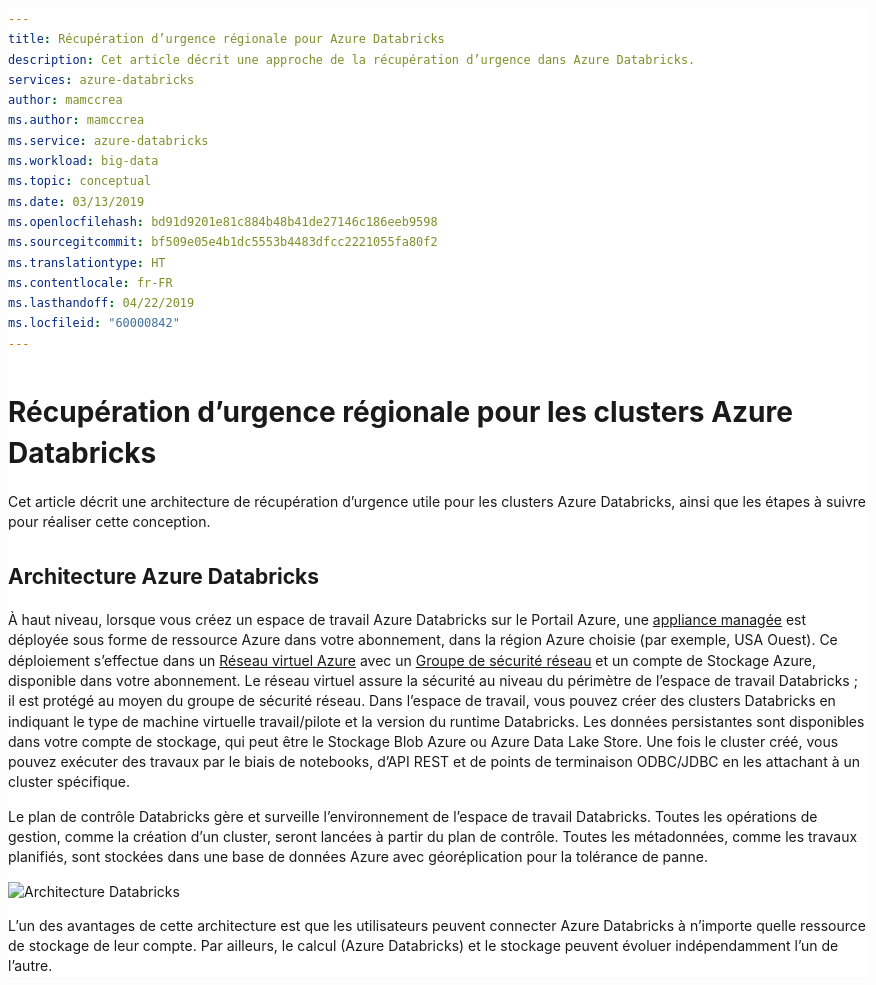 ```yaml
---
title: Récupération d’urgence régionale pour Azure Databricks
description: Cet article décrit une approche de la récupération d’urgence dans Azure Databricks.
services: azure-databricks
author: mamccrea
ms.author: mamccrea
ms.service: azure-databricks
ms.workload: big-data
ms.topic: conceptual
ms.date: 03/13/2019
ms.openlocfilehash: bd91d9201e81c884b48b41de27146c186eeb9598
ms.sourcegitcommit: bf509e05e4b1dc5553b4483dfcc2221055fa80f2
ms.translationtype: HT
ms.contentlocale: fr-FR
ms.lasthandoff: 04/22/2019
ms.locfileid: "60000842"
---
```

# <a name="regional-disaster-recovery-for-azure-databricks-clusters"></a>Récupération d’urgence régionale pour les clusters Azure Databricks

Cet article décrit une architecture de récupération d’urgence utile pour les clusters Azure Databricks, ainsi que les étapes à suivre pour réaliser cette conception.

## <a name="azure-databricks-architecture"></a>Architecture Azure Databricks

À haut niveau, lorsque vous créez un espace de travail Azure Databricks sur le Portail Azure, une [appliance managée](../managed-applications/overview.md) est déployée sous forme de ressource Azure dans votre abonnement, dans la région Azure choisie (par exemple, USA Ouest). Ce déploiement s’effectue dans un [Réseau virtuel Azure](../virtual-network/virtual-networks-overview.md) avec un [Groupe de sécurité réseau](../virtual-network/manage-network-security-group.md) et un compte de Stockage Azure, disponible dans votre abonnement. Le réseau virtuel assure la sécurité au niveau du périmètre de l’espace de travail Databricks ; il est protégé au moyen du groupe de sécurité réseau. Dans l’espace de travail, vous pouvez créer des clusters Databricks en indiquant le type de machine virtuelle travail/pilote et la version du runtime Databricks. Les données persistantes sont disponibles dans votre compte de stockage, qui peut être le Stockage Blob Azure ou Azure Data Lake Store. Une fois le cluster créé, vous pouvez exécuter des travaux par le biais de notebooks, d’API REST et de points de terminaison ODBC/JDBC en les attachant à un cluster spécifique.

Le plan de contrôle Databricks gère et surveille l’environnement de l’espace de travail Databricks. Toutes les opérations de gestion, comme la création d’un cluster, seront lancées à partir du plan de contrôle. Toutes les métadonnées, comme les travaux planifiés, sont stockées dans une base de données Azure avec géoréplication pour la tolérance de panne.

![Architecture Databricks](media/howto-regional-disaster-recovery/databricks-architecture.png)

L’un des avantages de cette architecture est que les utilisateurs peuvent connecter Azure Databricks à n’importe quelle ressource de stockage de leur compte. Par ailleurs, le calcul (Azure Databricks) et le stockage peuvent évoluer indépendamment l’un de l’autre.
